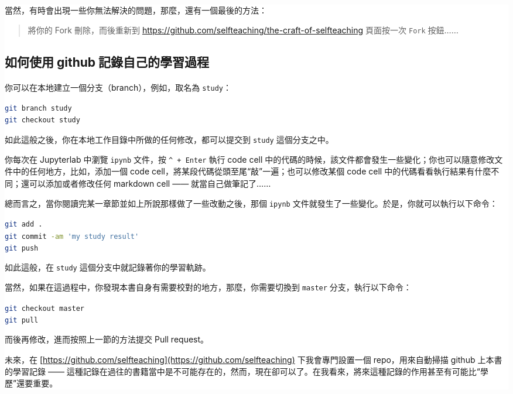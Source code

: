 當然，有時會出現一些你無法解決的問題，那麼，還有一個最後的方法：

> 將你的 Fork 刪除，而後重新到 https://github.com/selfteaching/the-craft-of-selfteaching 頁面按一次 `Fork` 按鈕……

## 如何使用 github 記錄自己的學習過程

你可以在本地建立一個分支（branch），例如，取名為 `study`：

```bash
git branch study
git checkout study
```

如此這般之後，你在本地工作目錄中所做的任何修改，都可以提交到 `study` 這個分支之中。

你每次在 Jupyterlab 中瀏覽 `ipynb` 文件，按 `^ + Enter` 執行 code cell 中的代碼的時候，該文件都會發生一些變化；你也可以隨意修改文件中的任何地方，比如，添加一個 code cell，將某段代碼從頭至尾“敲”一遍；也可以修改某個 code cell 中的代碼看看執行結果有什麼不同；還可以添加或者修改任何 markdown cell —— 就當自己做筆記了……

總而言之，當你閱讀完某一章節並如上所說那樣做了一些改動之後，那個 `ipynb` 文件就發生了一些變化。於是，你就可以執行以下命令：

```bash
git add .
git commit -am 'my study result'
git push
```

如此這般，在 `study` 這個分支中就記錄著你的學習軌跡。

當然，如果在這過程中，你發現本書自身有需要校對的地方，那麼，你需要切換到 `master` 分支，執行以下命令：

```bash
git checkout master
git pull
```

而後再修改，進而按照上一節的方法提交 Pull request。

未來，在 [https://github.com/selfteaching](https://github.com/selfteaching) 下我會專門設置一個 repo，用來自動掃描 github 上本書的學習記錄 —— 這種記錄在過往的書籍當中是不可能存在的，然而，現在卻可以了。在我看來，將來這種記錄的作用甚至有可能比“學歷”還要重要。
